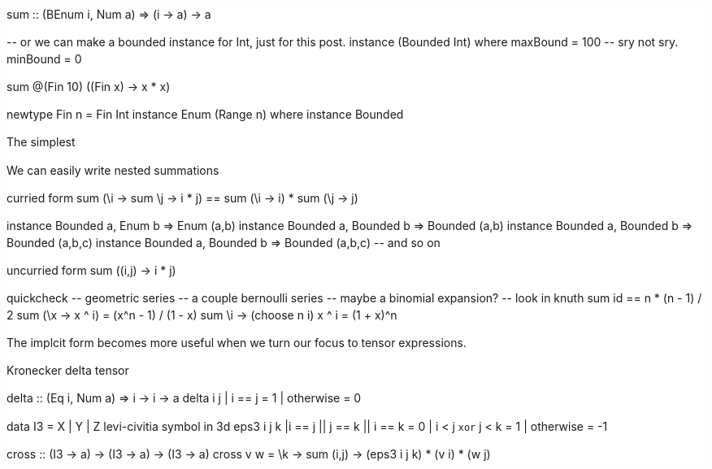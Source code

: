 sum :: (BEnum i, Num a) => (i -> a) -> a

-- or we can make a bounded instance for Int, just for this post.
instance (Bounded Int) where
   maxBound = 100 -- sry not sry.
   minBound = 0

sum @(Fin 10) (\(Fin x) -> x * x)

newtype Fin n = Fin Int
instance Enum (Range n) where
instance Bounded

The simplest 

We can easily write nested summations

curried form
sum (\i -> sum \j -> i * j) ==
sum (\i -> i) * sum (\j -> j)

instance Bounded a, Enum b => Enum (a,b)
instance Bounded a, Bounded b => Bounded (a,b)
instance Bounded a, Bounded b => Bounded (a,b,c)
instance Bounded a, Bounded b => Bounded (a,b,c) -- and so on

uncurried form
sum (\(i,j) -> i * j)

quickcheck 
-- geometric series
-- a couple bernoulli series
-- maybe a binomial expansion?
-- look in knuth
sum id == n * (n - 1) / 2
sum (\x -> x ^ i) = (x^n - 1) / (1 - x)
sum \i -> (choose n i) x ^ i = (1 + x)^n


The implcit form becomes more useful when we turn our focus to tensor expressions.

Kronecker delta tensor

delta :: (Eq i, Num a) => i -> i -> a
delta i j | i == j    = 1
          | otherwise = 0

data I3 = X | Y | Z
levi-civitia symbol in 3d
eps3 i j k |i == j || j == k || i == k = 0
           | i < j `xor` j < k         = 1
           | otherwise =                -1 

cross :: (I3 -> a) -> (I3 -> a) -> (I3 -> a)
cross v w = \k -> sum \(i,j) -> (eps3 i j k) * (v i) * (w j)
